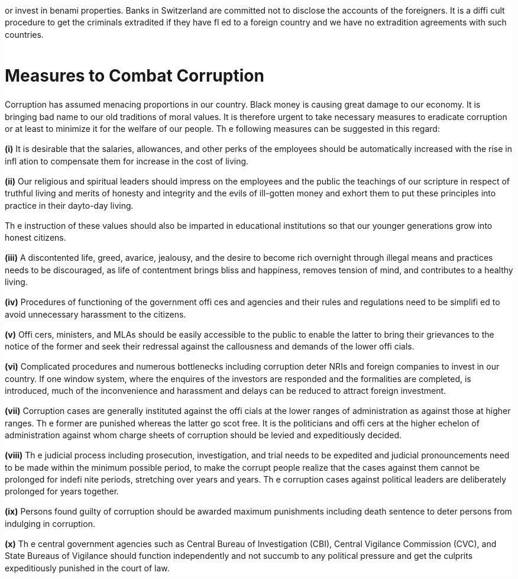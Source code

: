 or invest in benami properties. Banks in Switzerland are committed not to disclose the accounts of the foreigners. It is a diffi cult procedure to get the criminals extradited if they have fl ed to a foreign country and we have no extradition agreements with such countries.

# **Measures to Combat Corruption**

Corruption has assumed menacing proportions in our country. Black money is causing great damage to our economy. It is bringing bad name to our old traditions of moral values. It is therefore urgent to take necessary measures to eradicate corruption or at least to minimize it for the welfare of our people. Th e following measures can be suggested in this regard:

**(i)** It is desirable that the salaries, allowances, and other perks of the employees should be automatically increased with the rise in infl ation to compensate them for increase in the cost of living.

**(ii)** Our religious and spiritual leaders should impress on the employees and the public the teachings of our scripture in respect of truthful living and merits of honesty and integrity and the evils of ill-gotten money and exhort them to put these principles into practice in their dayto-day living.

 Th e instruction of these values should also be imparted in educational institutions so that our younger generations grow into honest citizens.

**(iii)** A discontented life, greed, avarice, jealousy, and the desire to become rich overnight through illegal means and practices needs to be discouraged, as life of contentment brings bliss and happiness, removes tension of mind, and contributes to a healthy living.

**(iv)** Procedures of functioning of the government offi ces and agencies and their rules and regulations need to be simplifi ed to avoid unnecessary harassment to the citizens.

**(v)** Offi cers, ministers, and MLAs should be easily accessible to the public to enable the latter to bring their grievances to the notice of the former and seek their redressal against the callousness and demands of the lower offi cials.

**(vi)** Complicated procedures and numerous bottlenecks including corruption deter NRIs and foreign companies to invest in our country. If one window system, where the enquires of the investors are responded and the formalities are completed, is introduced, much of the inconvenience and harassment and delays can be reduced to attract foreign investment.

**(vii)** Corruption cases are generally instituted against the offi cials at the lower ranges of administration as against those at higher ranges. Th e former are punished whereas the latter go scot free. It is the politicians and offi cers at the higher echelon of administration against whom charge sheets of corruption should be levied and expeditiously decided.

**(viii)** Th e judicial process including prosecution, investigation, and trial needs to be expedited and judicial pronouncements need to be made within the minimum possible period, to make the corrupt people realize that the cases against them cannot be prolonged for indefi nite periods, stretching over years and years. Th e corruption cases against political leaders are deliberately prolonged for years together.

**(ix)** Persons found guilty of corruption should be awarded maximum punishments including death sentence to deter persons from indulging in corruption.

**(x)** Th e central government agencies such as Central Bureau of Investigation (CBI), Central Vigilance Commission (CVC), and State Bureaus of Vigilance should function independently and not succumb to any political pressure and get the culprits expeditiously punished in the court of law.
